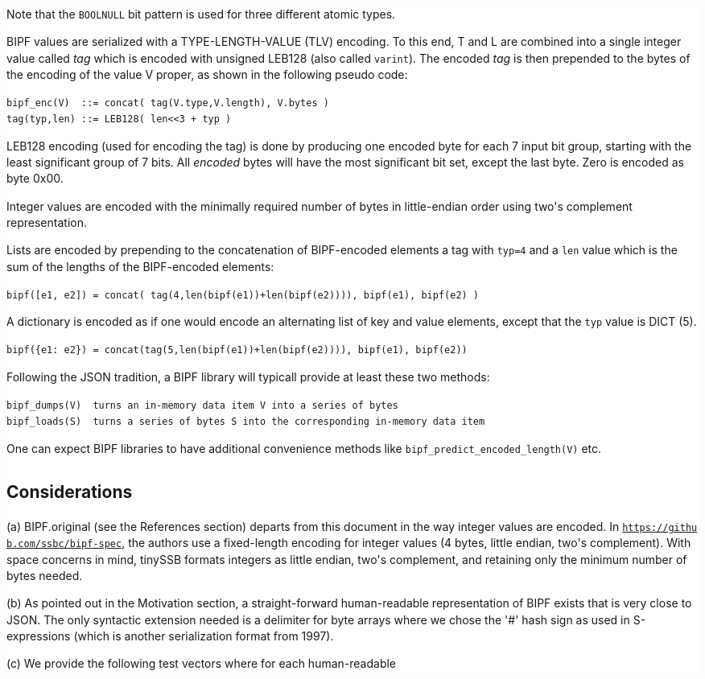 Note that the ```BOOLNULL``` bit pattern is used for three different
atomic types.

BIPF values are serialized with a TYPE-LENGTH-VALUE (TLV) encoding.
To this end, T and L are combined into a single integer value called
_tag_ which is encoded with unsigned LEB128 (also called
```varint```).  The encoded _tag_ is then prepended to the bytes of
the encoding of the value V proper, as shown in the following pseudo
code:

```
bipf_enc(V)  ::= concat( tag(V.type,V.length), V.bytes )
tag(typ,len) ::= LEB128( len<<3 + typ )
```

LEB128 encoding (used for encoding the tag) is done by producing one
encoded byte for each 7 input bit group, starting with the least
significant group of 7 bits. All _encoded_ bytes will have the most
significant bit set, except the last byte. Zero is encoded as byte
0x00.

Integer values are encoded with the minimally required number of bytes in
little-endian order using two's complement representation.

Lists are encoded by prepending to the concatenation of BIPF-encoded
elements a tag with ```typ=4``` and a ```len``` value which is the sum
of the lengths of the BIPF-encoded elements:

```
bipf([e1, e2]) = concat( tag(4,len(bipf(e1))+len(bipf(e2)))), bipf(e1), bipf(e2) )
```

A dictionary is encoded as if one would encode an alternating list of
key and value elements, except that the ```typ``` value is DICT (5).

```
bipf({e1: e2}) = concat(tag(5,len(bipf(e1))+len(bipf(e2)))), bipf(e1), bipf(e2))
```

Following the JSON tradition, a BIPF library will typicall provide at least
these two methods:
```
bipf_dumps(V)  turns an in-memory data item V into a series of bytes
bipf_loads(S)  turns a series of bytes S into the corresponding in-memory data item
```

One can expect BIPF libraries to have additional convenience methods like
```bipf_predict_encoded_length(V)``` etc.

## Considerations

(a) BIPF.original (see the References section) departs from this
document in the way integer values are encoded.  In
[```https://github.com/ssbc/bipf-spec```](https://github.com/ssbc/bipf-spec),
the authors use a fixed-length encoding for integer values (4 bytes,
little endian, two's complement). With space concerns in mind, tinySSB
formats integers as little endian, two's complement, and retaining only
the minimum number of bytes needed.

(b) As pointed out in the Motivation section, a straight-forward
human-readable representation of BIPF exists that is very close to
JSON. The only syntactic extension needed is a delimiter for byte
arrays where we chose the '#' hash sign as used in S-expressions
(which is another serialization format from 1997).

(c) We provide the following test vectors where for each human-readable
```